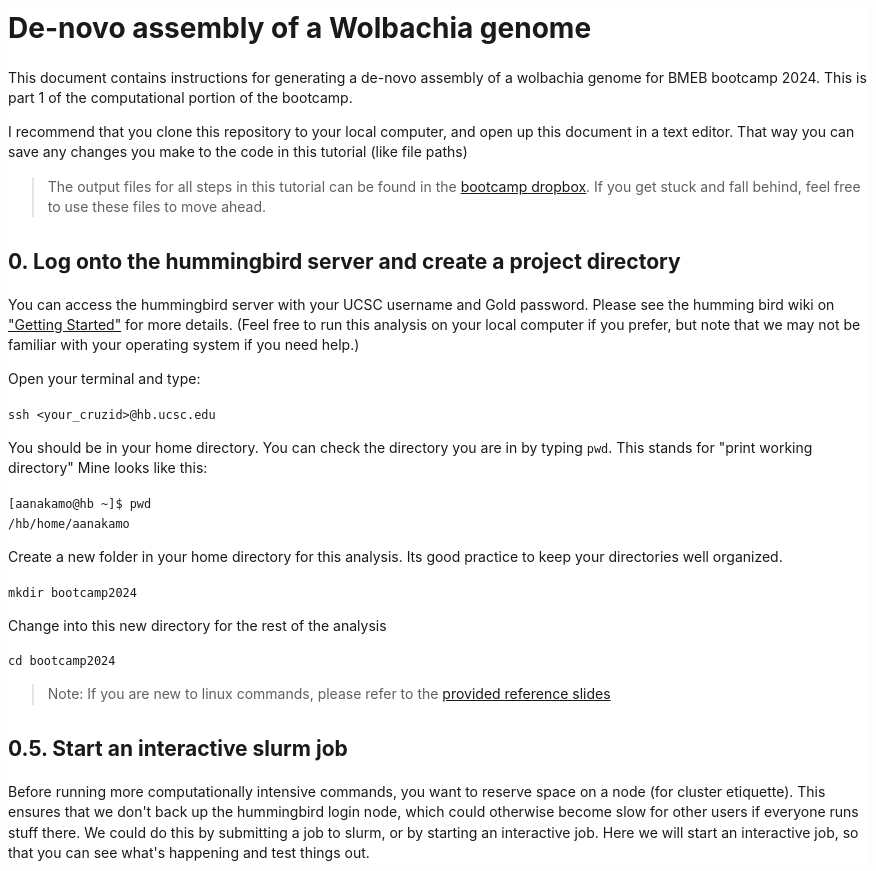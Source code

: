 # De-novo assembly of a Wolbachia genome

This document contains instructions for generating a de-novo assembly of a wolbachia genome for BMEB bootcamp 2024. This is part 1 of the computational portion of the bootcamp.

I recommend that you clone this repository to your local computer, and open up this document in a text editor. That way you can save any changes you make to the code in this tutorial (like file paths)

> The output files for all steps in this tutorial can be found in the [bootcamp dropbox](https://www.dropbox.com/scl/fo/7cdhhpvc0vwxaawr36iff/h?rlkey=2o6mokx3yf5kkb3upymjab5yr&dl=0). If you get stuck and fall behind, feel free to use these files to move ahead.  

## 0. Log onto the hummingbird server and create a project directory

You can access the hummingbird server with your UCSC username and Gold password. Please see the humming bird wiki on ["Getting Started"](https://hummingbird.ucsc.edu/getting-started/) for more details. (Feel free to run this analysis on your local computer if you prefer, but note that we may not be familiar with your operating system if you need help.)

Open your terminal and type:
```
ssh <your_cruzid>@hb.ucsc.edu
```

You should be in your home directory. You can check the directory you are in by typing `pwd`. This stands for "print working directory" Mine looks like this:

```
[aanakamo@hb ~]$ pwd
/hb/home/aanakamo
```

Create a new folder in your home directory for this analysis. Its good practice to keep your directories well organized.

```
mkdir bootcamp2024
```

Change into this new directory for the rest of the analysis
```
cd bootcamp2024
```

> Note: If you are new to linux commands, please refer to the [provided reference slides](https://docs.google.com/presentation/d/1hjIfozfQkjL4gj1eUtvBqgzpWERAkF8Uw43ToAQSxa8/edit#slide=id.p)

## 0.5. Start an interactive slurm job

Before running more computationally intensive commands, you want to reserve space on a node (for cluster etiquette). This ensures that we don't back up the hummingbird login node, which could otherwise become slow for other users if everyone runs stuff there. We could do this by submitting a job to slurm, or by starting an interactive job. Here we will start an interactive job, so that you can see what's happening and test things out.
